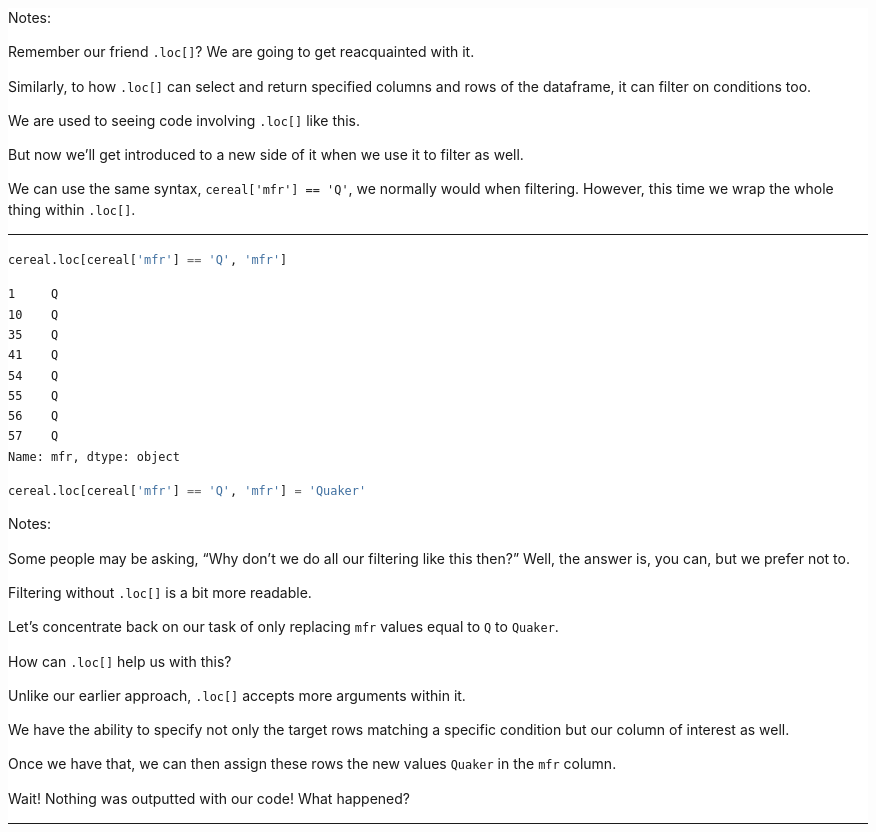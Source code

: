 Notes:

Remember our friend `.loc[]`? We are going to get reacquainted with it.

Similarly, to how `.loc[]` can select and return specified columns and
rows of the dataframe, it can filter on conditions too.

We are used to seeing code involving `.loc[]` like this.

But now we’ll get introduced to a new side of it when we use it to
filter as well.

We can use the same syntax, `cereal['mfr'] == 'Q'`, we normally would
when filtering. However, this time we wrap the whole thing within
`.loc[]`.

---

``` python
cereal.loc[cereal['mfr'] == 'Q', 'mfr']
```

```out
1     Q
10    Q
35    Q
41    Q
54    Q
55    Q
56    Q
57    Q
Name: mfr, dtype: object
```

``` python
cereal.loc[cereal['mfr'] == 'Q', 'mfr'] = 'Quaker'
```

Notes:

Some people may be asking, “Why don’t we do all our filtering like this
then?” Well, the answer is, you can, but we prefer not to.

Filtering without `.loc[]` is a bit more readable.

Let’s concentrate back on our task of only replacing `mfr` values equal
to `Q` to `Quaker`.

How can `.loc[]` help us with this?

Unlike our earlier approach, `.loc[]` accepts more arguments within it.

We have the ability to specify not only the target rows matching a
specific condition but our column of interest as well.

Once we have that, we can then assign these rows the new values `Quaker`
in the `mfr` column.

Wait\! Nothing was outputted with our code\! What happened?

---
